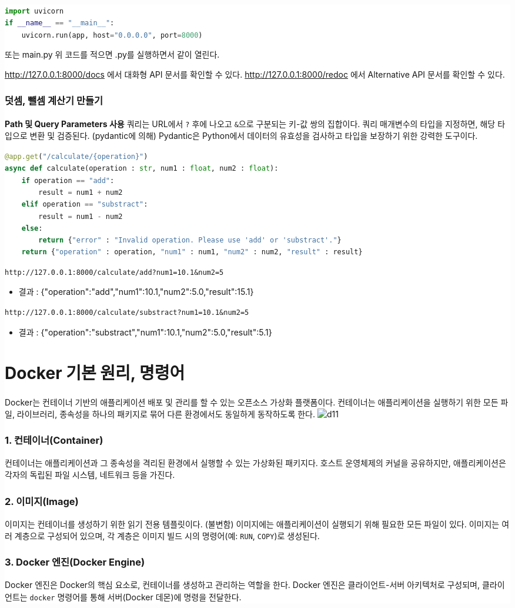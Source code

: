 
``` python
import uvicorn
if __name__ == "__main__":
    uvicorn.run(app, host="0.0.0.0", port=8000)
```
또는 main.py 위 코드를 적으면 .py를 실행하면서 같이 열린다.

http://127.0.0.1:8000/docs 에서 대화형 API 문서를 확인할 수 있다.
http://127.0.0.1:8000/redoc 에서 Alternative API 문서를 확인할 수 있다.

### 덧셈, 뺄셈 계산기 만들기
**Path 및 Query Parameters 사용**
쿼리는 URL에서 `?` 후에 나오고 `&`으로 구분되는 키-값 쌍의 집합이다.
쿼리 매개변수의 타입을 지정하면, 해당 타입으로 변환 및 검증된다. (pydantic에 의해)
Pydantic은 Python에서 데이터의 유효성을 검사하고 타입을 보장하기 위한 강력한 도구이다.
``` python
@app.get("/calculate/{operation}")
async def calculate(operation : str, num1 : float, num2 : float):
	if operation == "add":
		result = num1 + num2
	elif operation == "substract":
		result = num1 - num2
	else:
		return {"error" : "Invalid operation. Please use 'add' or 'substract'."}
	return {"operation" : operation, "num1" : num1, "num2" : num2, "result" : result}
```

``` http
http://127.0.0.1:8000/calculate/add?num1=10.1&num2=5
```
- 결과 : {"operation":"add","num1":10.1,"num2":5.0,"result":15.1}

``` http
http://127.0.0.1:8000/calculate/substract?num1=10.1&num2=5
```
- 결과 : {"operation":"substract","num1":10.1,"num2":5.0,"result":5.1}

# Docker 기본 원리, 명령어
Docker는 컨테이너 기반의 애플리케이션 배포 및 관리를 할 수 있는 오픈소스 가상화 플랫폼이다.
컨테이너는 애플리케이션을 실행하기 위한 모든 파일, 라이브러리, 종속성을 하나의 패키지로 묶어 다른 환경에서도 동일하게 동작하도록 한다.
![d11](https://miro.medium.com/max/862/1*wOBkzBpi1Hl9Nr__Jszplg.png)
### 1. 컨테이너(Container)
컨테이너는 애플리케이션과 그 종속성을 격리된 환경에서 실행할 수 있는 가상화된 패키지다. 
호스트 운영체제의 커널을 공유하지만, 애플리케이션은 각자의 독립된 파일 시스템, 네트워크 등을 가진다.
### 2. 이미지(Image)
이미지는 컨테이너를 생성하기 위한 읽기 전용 템플릿이다. (불변함)
이미지에는 애플리케이션이 실행되기 위해 필요한 모든 파일이 있다.
이미지는 여러 계층으로 구성되어 있으며, 각 계층은 이미지 빌드 시의 명령어(예: `RUN`, `COPY`)로 생성된다.
### 3. Docker 엔진(Docker Engine)
Docker 엔진은 Docker의 핵심 요소로, 컨테이너를 생성하고 관리하는 역할을 한다.
Docker 엔진은 클라이언트-서버 아키텍처로 구성되며, 클라이언트는 `docker` 명령어를 통해 서버(Docker 데몬)에 명령을 전달한다.
